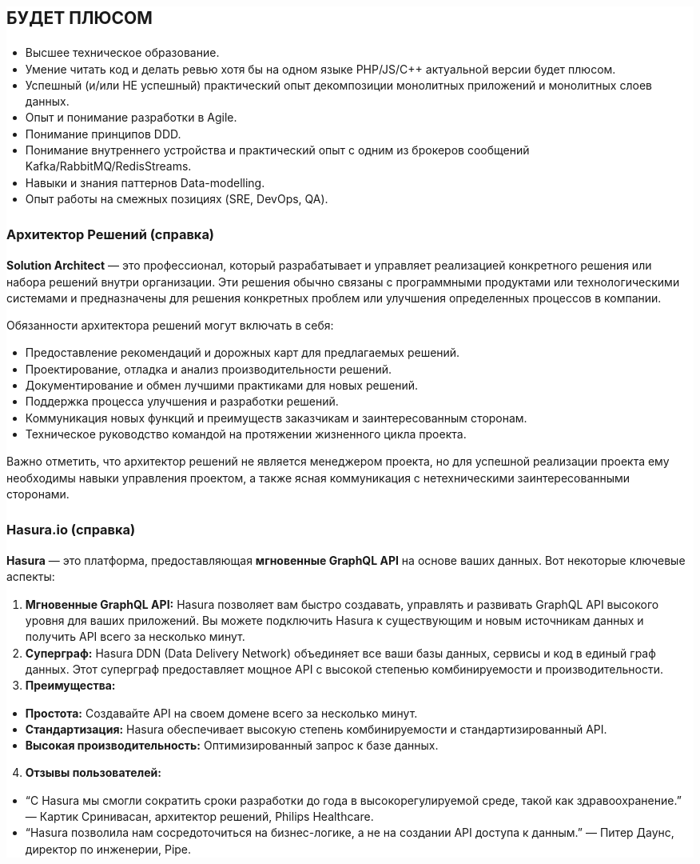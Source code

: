 ## БУДЕТ ПЛЮСОМ

- Высшее техническое образование.
- Умение читать код и делать ревью хотя бы на одном языке PHP/JS/C++ актуальной версии будет плюсом.
- Успешный (и/или НЕ успешный) практический опыт декомпозиции монолитных приложений и монолитных слоев данных.
- Опыт и понимание разработки в Agile.
- Понимание принципов DDD.
- Понимание внутреннего устройства и практический опыт с одним из брокеров сообщений Kafka/RabbitMQ/RedisStreams.
- Навыки и знания паттернов Data-modelling.
- Опыт работы на смежных позициях (SRE, DevOps, QA).

### Архитектор Решений (справка)

**Solution Architect** — это профессионал, который разрабатывает и управляет реализацией конкретного решения или набора решений внутри организации. Эти решения обычно связаны с программными продуктами или технологическими системами и предназначены для решения конкретных проблем или улучшения определенных процессов в компании.

Обязанности архитектора решений могут включать в себя:

- Предоставление рекомендаций и дорожных карт для предлагаемых решений.
- Проектирование, отладка и анализ производительности решений.
- Документирование и обмен лучшими практиками для новых решений.
- Поддержка процесса улучшения и разработки решений.
- Коммуникация новых функций и преимуществ заказчикам и заинтересованным сторонам.
- Техническое руководство командой на протяжении жизненного цикла проекта.

Важно отметить, что архитектор решений не является менеджером проекта, но для успешной реализации проекта ему необходимы навыки управления проектом, а также ясная коммуникация с нетехническими заинтересованными сторонами.

### Hasura.io (справка)

**Hasura** — это платформа, предоставляющая **мгновенные GraphQL API** на основе ваших данных. Вот некоторые ключевые аспекты:

1. **Мгновенные GraphQL API:** Hasura позволяет вам быстро создавать, управлять и развивать GraphQL API высокого уровня для ваших приложений. Вы можете подключить Hasura к существующим и новым источникам данных и получить API всего за несколько минут.
2. **Суперграф:** Hasura DDN (Data Delivery Network) объединяет все ваши базы данных, сервисы и код в единый граф данных. Этот суперграф предоставляет мощное API с высокой степенью комбинируемости и производительности.
3. **Преимущества:**
  - **Простота:** Создавайте API на своем домене всего за несколько минут.
  - **Стандартизация:** Hasura обеспечивает высокую степень комбинируемости и стандартизированный API.
  - **Высокая производительность:** Оптимизированный запрос к базе данных.
4. **Отзывы пользователей:**
  - “С Hasura мы смогли сократить сроки разработки до года в высокорегулируемой среде, такой как здравоохранение.” — Картик Сринивасан, архитектор решений, Philips Healthcare.
  - “Hasura позволила нам сосредоточиться на бизнес-логике, а не на создании API доступа к данным.” — Питер Даунс, директор по инженерии, Pipe.
